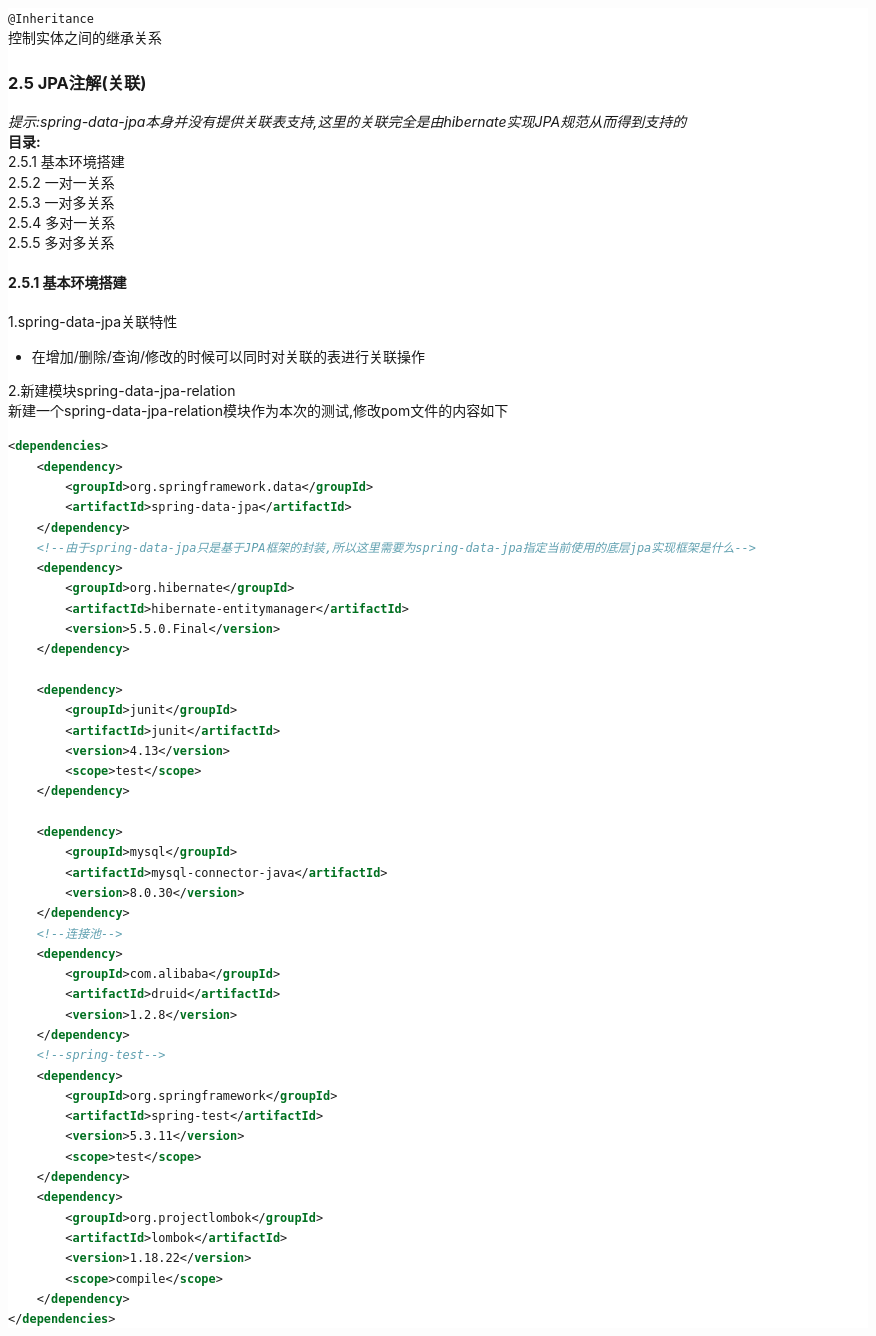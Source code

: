 `@Inheritance`  
控制实体之间的继承关系 

### 2.5 JPA注解(关联)
*提示:spring-data-jpa本身并没有提供关联表支持,这里的关联完全是由hibernate实现JPA规范从而得到支持的*  
**目录:**  
2.5.1 基本环境搭建  
2.5.2 一对一关系  
2.5.3 一对多关系  
2.5.4 多对一关系  
2.5.5 多对多关系  

#### 2.5.1 基本环境搭建
1.spring-data-jpa关联特性  
* 在增加/删除/查询/修改的时候可以同时对关联的表进行关联操作

2.新建模块spring-data-jpa-relation  
新建一个spring-data-jpa-relation模块作为本次的测试,修改pom文件的内容如下  
```xml
<dependencies>
    <dependency>
        <groupId>org.springframework.data</groupId>
        <artifactId>spring-data-jpa</artifactId>
    </dependency>
    <!--由于spring-data-jpa只是基于JPA框架的封装,所以这里需要为spring-data-jpa指定当前使用的底层jpa实现框架是什么-->
    <dependency>
        <groupId>org.hibernate</groupId>
        <artifactId>hibernate-entitymanager</artifactId>
        <version>5.5.0.Final</version>
    </dependency>

    <dependency>
        <groupId>junit</groupId>
        <artifactId>junit</artifactId>
        <version>4.13</version>
        <scope>test</scope>
    </dependency>

    <dependency>
        <groupId>mysql</groupId>
        <artifactId>mysql-connector-java</artifactId>
        <version>8.0.30</version>
    </dependency>
    <!--连接池-->
    <dependency>
        <groupId>com.alibaba</groupId>
        <artifactId>druid</artifactId>
        <version>1.2.8</version>
    </dependency>
    <!--spring-test-->
    <dependency>
        <groupId>org.springframework</groupId>
        <artifactId>spring-test</artifactId>
        <version>5.3.11</version>
        <scope>test</scope>
    </dependency>
    <dependency>
        <groupId>org.projectlombok</groupId>
        <artifactId>lombok</artifactId>
        <version>1.18.22</version>
        <scope>compile</scope>
    </dependency>
</dependencies>
```
